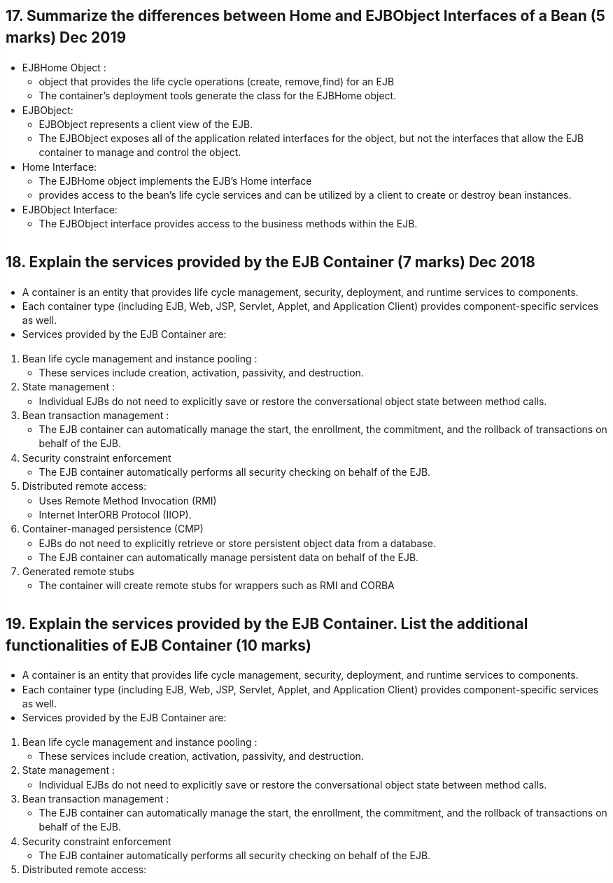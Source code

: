 ## 17. Summarize the differences between Home and EJBObject Interfaces of a Bean (5 marks) Dec 2019
* EJBHome Object : 
   * object that provides the life cycle operations (create, remove,find) for an EJB
   * The container’s deployment tools generate the class for the EJBHome object.
* EJBObject:
   * EJBObject represents a client view of the EJB.
   * The EJBObject exposes all of the application related interfaces for the object, but not the interfaces that allow the EJB container to manage and control the object.
* Home Interface:
   * The EJBHome object implements the EJB’s Home interface
   * provides access to the bean’s life cycle services and can be utilized by a client to create or destroy bean instances.
* EJBObject Interface:
   * The EJBObject interface provides access to the business methods within the EJB.

## 18. Explain the services provided by the EJB Container (7 marks) Dec 2018
* A container is an entity that provides life cycle management, security, deployment, and runtime services to components. 
* Each container type (including EJB, Web, JSP, Servlet, Applet, and Application Client) provides component-specific services as well.
* Services provided by the EJB Container are:
1. Bean life cycle management and instance pooling : 
   * These services include creation, activation, passivity, and destruction.
2. State management : 
   * Individual EJBs do not need to explicitly save or restore the conversational object state between method calls.
3. Bean transaction management : 
   * The EJB container can automatically manage the start, the enrollment, the commitment, and the rollback of transactions on behalf of the EJB.
4. Security constraint enforcement
   * The EJB container automatically performs all security checking on behalf of the EJB.
5. Distributed remote access:
   * Uses Remote Method Invocation (RMI)
   * Internet InterORB Protocol (IIOP).
6. Container-managed persistence (CMP)
   * EJBs do not need to explicitly retrieve or store persistent object data from a database. 
   * The EJB container can automatically manage persistent data on behalf of the EJB.
7. Generated remote stubs
   * The container will create remote stubs for wrappers such as RMI and CORBA

## 19. Explain the services provided by the EJB Container. List the additional functionalities of EJB Container (10 marks) 
* A container is an entity that provides life cycle management, security, deployment, and runtime services to components. 
* Each container type (including EJB, Web, JSP, Servlet, Applet, and Application Client) provides component-specific services as well.
* Services provided by the EJB Container are:
1. Bean life cycle management and instance pooling : 
   * These services include creation, activation, passivity, and destruction.
2. State management : 
   * Individual EJBs do not need to explicitly save or restore the conversational object state between method calls.
3. Bean transaction management : 
   * The EJB container can automatically manage the start, the enrollment, the commitment, and the rollback of transactions on behalf of the EJB.
4. Security constraint enforcement
   * The EJB container automatically performs all security checking on behalf of the EJB.
5. Distributed remote access: